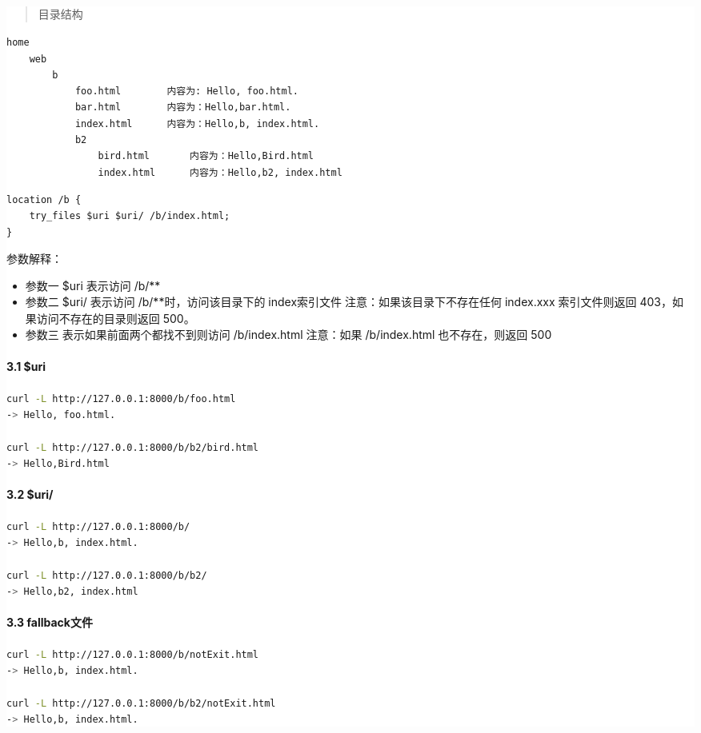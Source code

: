 > 目录结构

```cobol
home
	web
		b
			foo.html  		内容为: Hello, foo.html.
			bar.html	  	内容为：Hello,bar.html.
			index.html		内容为：Hello,b, index.html.
			b2
				bird.html 		内容为：Hello,Bird.html
				index.html   	内容为：Hello,b2, index.html
```

```nginx
location /b {
	try_files $uri $uri/ /b/index.html;
}
```

参数解释：

- 参数一 $uri 表示访问 /b/**
- 参数二 $uri/ 表示访问 /b/**时，访问该目录下的 index索引文件
  注意：如果该目录下不存在任何 index.xxx 索引文件则返回 403，如果访问不存在的目录则返回 500。
- 参数三 表示如果前面两个都找不到则访问 /b/index.html
  注意：如果 /b/index.html 也不存在，则返回 500

#### 3.1  $uri

```bash
curl -L http://127.0.0.1:8000/b/foo.html
-> Hello, foo.html.

curl -L http://127.0.0.1:8000/b/b2/bird.html
-> Hello,Bird.html
```

#### 3.2 $uri/

```bash
curl -L http://127.0.0.1:8000/b/
-> Hello,b, index.html.

curl -L http://127.0.0.1:8000/b/b2/
-> Hello,b2, index.html
```

#### 3.3 fallback文件

```bash
curl -L http://127.0.0.1:8000/b/notExit.html
-> Hello,b, index.html.

curl -L http://127.0.0.1:8000/b/b2/notExit.html
-> Hello,b, index.html.
```

